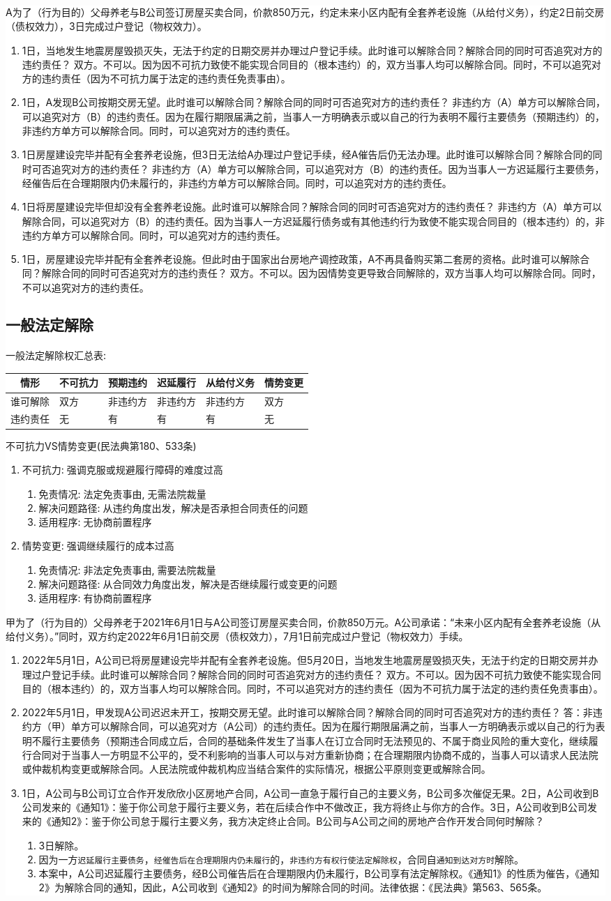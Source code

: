 A为了（行为目的）父母养老与B公司签订房屋买卖合同，价款850万元，约定未来小区内配有全套养老设施（从给付义务），约定2日前交房（债权效力），3日完成过户登记（物权效力）。

1. 1日，当地发生地震房屋毁损灭失，无法于约定的日期交房并办理过户登记手续。此时谁可以解除合同？解除合同的同时可否追究对方的违约责任？
    双方。不可以。因为因不可抗力致使不能实现合同目的（根本违约）的，双方当事人均可以解除合同。同时，不可以追究对方的违约责任（因为不可抗力属于法定的违约责任免责事由）。

2. 1日，A发现B公司按期交房无望。此时谁可以解除合同？解除合同的同时可否追究对方的违约责任？
    非违约方（A）单方可以解除合同，可以追究对方（B）的违约责任。因为在履行期限届满之前，当事人一方明确表示或以自己的行为表明不履行主要债务（预期违约）的，非违约方单方可以解除合同。同时，可以追究对方的违约责任。

3. 1日房屋建设完毕并配有全套养老设施，但3日无法给A办理过户登记手续，经A催告后仍无法办理。此时谁可以解除合同？解除合同的同时可否追究对方的违约责任？
    非违约方（A）单方可以解除合同，可以追究对方（B）的违约责任。因为当事人一方迟延履行主要债务，经催告后在合理期限内仍未履行的，非违约方单方可以解除合同。同时，可以追究对方的违约责任。

4. 1日将房屋建设完毕但却没有全套养老设施。此时谁可以解除合同？解除合同的同时可否追究对方的违约责任？
    非违约方（A）单方可以解除合同，可以追究对方（B）的违约责任。因为当事人一方迟延履行债务或有其他违约行为致使不能实现合同目的（根本违约）的，非违约方单方可以解除合同。同时，可以追究对方的违约责任。


5. 1日，房屋建设完毕并配有全套养老设施。但此时由于国家出台房地产调控政策，A不再具备购买第二套房的资格。此时谁可以解除合同？解除合同的同时可否追究对方的违约责任？
    双方。不可以。因为因情势变更导致合同解除的，双方当事人均可以解除合同。同时，不可以追究对方的违约责任。
## 一般法定解除

一般法定解除权汇总表:

情形|不可抗力|预期违约|迟延履行|从给付义务|情势变更
--|--|--|--|--|--
谁可解除|双方|非违约方|非违约方|非违约方|双方
违约责任|无|有|有|有|无


不可抗力VS情势变更(民法典第180、533条)

1. 不可抗力: 强调克服或规避履行障碍的难度过高
    1. 免责情况: 法定免责事由, 无需法院裁量
    2. 解决问题路径: 从违约角度出发，解决是否承担合同责任的问题
    3. 适用程序: 无协商前置程序

2. 情势变更: 强调继续履行的成本过高
    1. 免责情况: 非法定免责事由, 需要法院裁量
    2. 解决问题路径: 从合同效力角度出发，解决是否继续履行或变更的问题
    3. 适用程序: 有协商前置程序



甲为了（行为目的）父母养老于2021年6月1日与A公司签订房屋买卖合同，价款850万元。A公司承诺：“未来小区内配有全套养老设施（从给付义务）。”同时，双方约定2022年6月1日前交房（债权效力），7月1日前完成过户登记（物权效力）手续。

1. 2022年5月1日，A公司已将房屋建设完毕并配有全套养老设施。但5月20日，当地发生地震房屋毁损灭失，无法于约定的日期交房并办理过户登记手续。此时谁可以解除合同？解除合同的同时可否追究对方的违约责任？
双方。不可以。因为因不可抗力致使不能实现合同目的（根本违约）的，双方当事人均可以解除合同。同时，不可以追究对方的违约责任（因为不可抗力属于法定的违约责任免责事由）。

1. 2022年5月1日，甲发现A公司迟迟未开工，按期交房无望。此时谁可以解除合同？解除合同的同时可否追究对方的违约责任？
答：非违约方（甲）单方可以解除合同，可以追究对方（A公司）的违约责任。因为在履行期限届满之前，当事人一方明确表示或以自己的行为表明不履行主要债务（预期违合同成立后，合同的基础条件发生了当事人在订立合同时无法预见的、不属于商业风险的重大变化，继续履行合同对于当事人一方明显不公平的，受不利影响的当事人可以与对方重新协商；在合理期限内协商不成的，当事人可以请求人民法院或仲裁机构变更或解除合同。人民法院或仲裁机构应当结合案件的实际情况，根据公平原则变更或解除合同。



1. 1日，A公司与B公司订立合作开发欣欣小区房地产合同，A公司一直急于履行自己的主要义务，B公司多次催促无果。2日，A公司收到B公司发来的《通知1》：鉴于你公司怠于履行主要义务，若在后续合作中不做改正，我方将终止与你方的合作。3日，A公司收到B公司发来的《通知2》：鉴于你公司怠于履行主要义务，我方决定终止合同。B公司与A公司之间的房地产合作开发合同何时解除？
    1. 3日解除。
    2. 因为一方`迟延履行主要债务`，`经催告后在合理期限内仍未履行`的，`非违约方有权行使法定解除权`，合同自`通知到达对方时`解除。
    3. 本案中，A公司迟延履行主要债务，经B公司催告后在合理期限内仍未履行，B公司享有法定解除权。《通知1》的性质为催告，《通知2》为解除合同的通知，因此，A公司收到《通知2》的时间为解除合同的时间。法律依据：《民法典》第563、565条。

